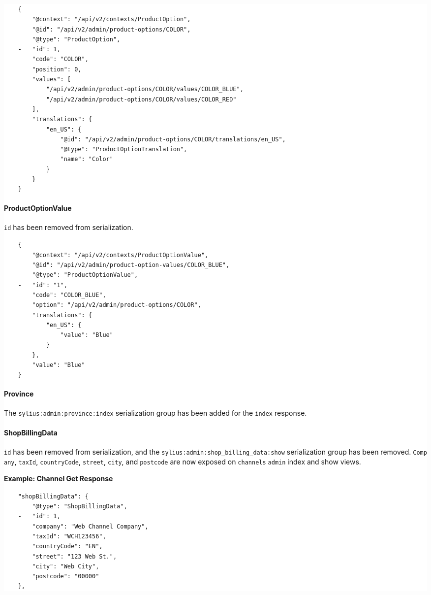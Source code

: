 ```diff
    {
        "@context": "/api/v2/contexts/ProductOption",
        "@id": "/api/v2/admin/product-options/COLOR",
        "@type": "ProductOption",
    -   "id": 1,
        "code": "COLOR",
        "position": 0,
        "values": [
            "/api/v2/admin/product-options/COLOR/values/COLOR_BLUE",
            "/api/v2/admin/product-options/COLOR/values/COLOR_RED"
        ],
        "translations": {
            "en_US": {
                "@id": "/api/v2/admin/product-options/COLOR/translations/en_US",
                "@type": "ProductOptionTranslation",
                "name": "Color"
            }
        }
    }
```

#### ProductOptionValue
`id` has been removed from serialization.

```diff
    {
        "@context": "/api/v2/contexts/ProductOptionValue",
        "@id": "/api/v2/admin/product-option-values/COLOR_BLUE",
        "@type": "ProductOptionValue",
    -   "id": "1",
        "code": "COLOR_BLUE",
        "option": "/api/v2/admin/product-options/COLOR",
        "translations": {
            "en_US": {
                "value": "Blue"
            }
        },
        "value": "Blue"
    }
```

#### Province
The `sylius:admin:province:index` serialization group has been added for the `index` response.

#### ShopBillingData
`id` has been removed from serialization, and the `sylius:admin:shop_billing_data:show` serialization group has been removed. `Company`, `taxId`, `countryCode`, `street`, `city`, and `postcode` are now exposed on `channels` `admin` index and show views.

**Example: Channel Get Response**
```diff
    "shopBillingData": {
        "@type": "ShopBillingData",
    -   "id": 1,
        "company": "Web Channel Company",
        "taxId": "WCH123456",
        "countryCode": "EN",
        "street": "123 Web St.",
        "city": "Web City",
        "postcode": "00000"
    },
```
